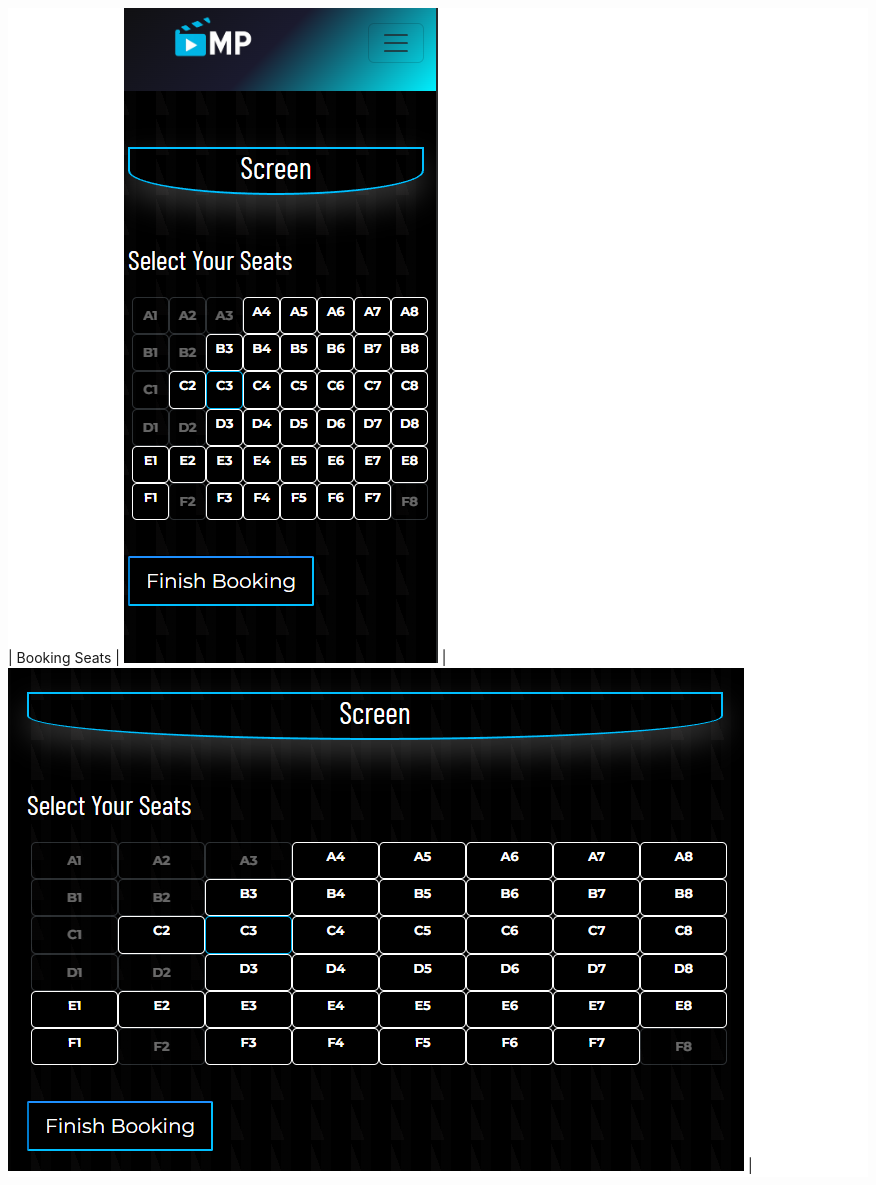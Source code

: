 | Booking Seats | ![screenshot](docs/testing_imgs/responsiveness/seat_mobile.png)  | ![screenshot](docs/testing_imgs/responsiveness/seat_tablet.png) |